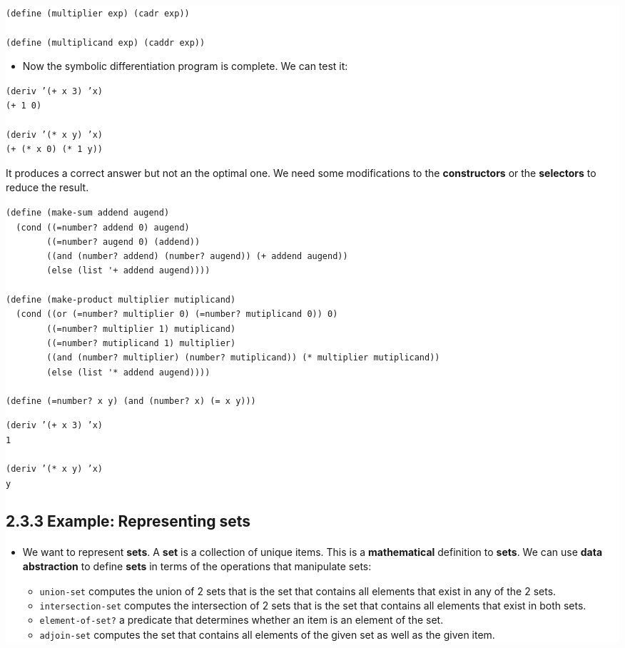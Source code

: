 ```
(define (multiplier exp) (cadr exp))

(define (multiplicand exp) (caddr exp))
```

- Now the symbolic differentiation program is complete. We can test it:

```
(deriv ’(+ x 3) ’x)
(+ 1 0)

(deriv ’(* x y) ’x)
(+ (* x 0) (* 1 y))
```

It produces a correct answer but not an the optimal one. We need some modifications to the **constructors** or the **selectors** to reduce the result.

```
(define (make-sum addend augend)
  (cond ((=number? addend 0) augend)
        ((=number? augend 0) (addend))
        ((and (number? addend) (number? augend)) (+ addend augend))
        (else (list '+ addend augend))))

(define (make-product multiplier mutiplicand)
  (cond ((or (=number? multiplier 0) (=number? mutiplicand 0)) 0)
        ((=number? multiplier 1) mutiplicand)
        ((=number? mutiplicand 1) multiplier)
        ((and (number? multiplier) (number? mutiplicand)) (* multiplier mutiplicand))
        (else (list '* addend augend))))

(define (=number? x y) (and (number? x) (= x y)))
```

```
(deriv ’(+ x 3) ’x)
1

(deriv ’(* x y) ’x)
y
```

## 2.3.3 Example: Representing sets

- We want to represent **sets**. A **set** is a collection of unique items. This is a **mathematical** definition to **sets**. We can use **data abstraction** to define **sets** in terms of the operations that manipulate sets:

  - `union-set` computes the union of 2 sets that is the set that contains all elements that exist in any of the 2 sets.
  - `intersection-set` computes the intersection of 2 sets that is the set that contains all elements that exist in both sets.
  - `element-of-set?` a predicate that determines whether an item is an element of the set.
  - `adjoin-set` computes the set that contains all elements of the given set as well as the given item.

